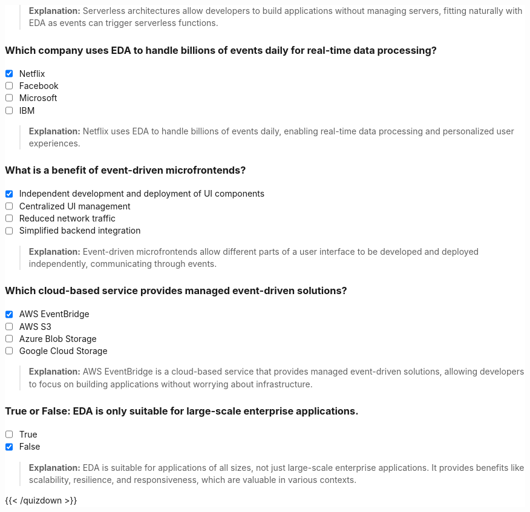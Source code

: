 > **Explanation:** Serverless architectures allow developers to build applications without managing servers, fitting naturally with EDA as events can trigger serverless functions.

### Which company uses EDA to handle billions of events daily for real-time data processing?

- [x] Netflix
- [ ] Facebook
- [ ] Microsoft
- [ ] IBM

> **Explanation:** Netflix uses EDA to handle billions of events daily, enabling real-time data processing and personalized user experiences.

### What is a benefit of event-driven microfrontends?

- [x] Independent development and deployment of UI components
- [ ] Centralized UI management
- [ ] Reduced network traffic
- [ ] Simplified backend integration

> **Explanation:** Event-driven microfrontends allow different parts of a user interface to be developed and deployed independently, communicating through events.

### Which cloud-based service provides managed event-driven solutions?

- [x] AWS EventBridge
- [ ] AWS S3
- [ ] Azure Blob Storage
- [ ] Google Cloud Storage

> **Explanation:** AWS EventBridge is a cloud-based service that provides managed event-driven solutions, allowing developers to focus on building applications without worrying about infrastructure.

### True or False: EDA is only suitable for large-scale enterprise applications.

- [ ] True
- [x] False

> **Explanation:** EDA is suitable for applications of all sizes, not just large-scale enterprise applications. It provides benefits like scalability, resilience, and responsiveness, which are valuable in various contexts.

{{< /quizdown >}}
